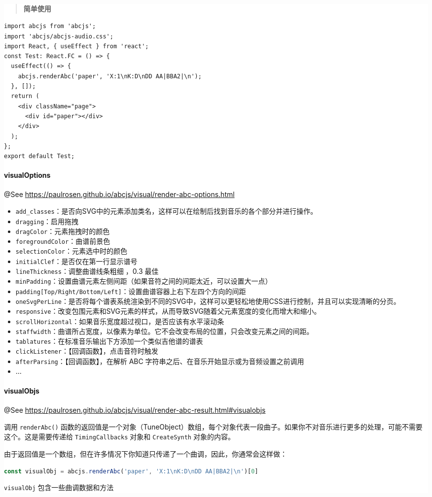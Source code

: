 > **简单使用**

```tsx
import abcjs from 'abcjs';
import 'abcjs/abcjs-audio.css';
import React, { useEffect } from 'react';
const Test: React.FC = () => {
  useEffect(() => {
    abcjs.renderAbc('paper', 'X:1\nK:D\nDD AA|BBA2|\n');
  }, []);
  return (
    <div className="page">
      <div id="paper"></div>
    </div>
  );
};
export default Test;
```

#### visualOptions

@See https://paulrosen.github.io/abcjs/visual/render-abc-options.html

- `add_classes`：是否向SVG中的元素添加类名，这样可以在绘制后找到音乐的各个部分并进行操作。
- `dragging`：启用拖拽
- `dragColor`：元素拖拽时的颜色
- `foregroundColor`：曲谱前景色
- `selectionColor`：元素选中时的颜色
- `initialClef`：是否仅在第一行显示谱号
- `lineThickness`：调整曲谱线条粗细 ，0.3 最佳
- `minPadding`：设置曲谱元素左侧间距（如果音符之间的间距太近，可以设置大一点）
- `padding[Top/Right/Bottom/Left]`：设置曲谱容器上右下左四个方向的间距
- `oneSvgPerLine`：是否将每个谱表系统渲染到不同的SVG中，这样可以更轻松地使用CSS进行控制，并且可以实现清晰的分页。
- `responsive`：改变包围元素和SVG元素的样式，从而导致SVG随着父元素宽度的变化而增大和缩小。
- `scrollHorizontal`：如果音乐宽度超过视口，是否应该有水平滚动条
- `staffwidth`：曲谱所占宽度，以像素为单位。它不会改变布局的位置，只会改变元素之间的间距。
- `tablatures`：在标准音乐输出下方添加一个类似吉他谱的谱表
- `clickListener`：【回调函数】，点击音符时触发
- `afterParsing`：【回调函数】，在解析 ABC 字符串之后、在音乐开始显示或为音频设置之前调用
- ...

#### visualObjs

@See https://paulrosen.github.io/abcjs/visual/render-abc-result.html#visualobjs

调用 `renderAbc()` 函数的返回值是一个对象（TuneObject）数组，每个对象代表一段曲子。如果你不对音乐进行更多的处理，可能不需要这个。这是需要传递给 `TimingCallbacks` 对象和 `CreateSynth` 对象的内容。

由于返回值是一个数组，但在许多情况下你知道只传递了一个曲调，因此，你通常会这样做：

```js
const visualObj = abcjs.renderAbc('paper', 'X:1\nK:D\nDD AA|BBA2|\n')[0]
```

`visualObj` 包含一些曲调数据和方法

